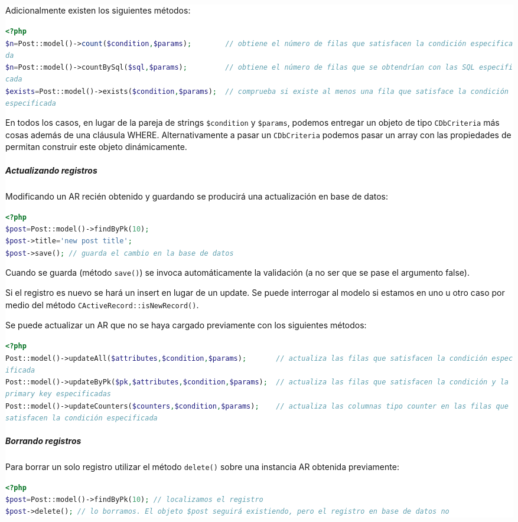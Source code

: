 Adicionalmente existen los siguientes métodos:

```php
<?php
$n=Post::model()->count($condition,$params);        // obtiene el número de filas que satisfacen la condición especificada
$n=Post::model()->countBySql($sql,$params);         // obtiene el número de filas que se obtendrían con las SQL especificada
$exists=Post::model()->exists($condition,$params);  // comprueba si existe al menos una fila que satisface la condición especificada
```

En todos los casos, en lugar de la pareja de strings `$condition` y `$params`, podemos entregar un objeto de tipo `CDbCriteria` más cosas además de una cláusula WHERE. Alternativamente a pasar un `CDbCriteria` podemos pasar un array con las propiedades de permitan construir este objeto dinámicamente.

##### Actualizando registros

Modificando un AR recién obtenido y guardando se producirá una actualización en base de datos:

```php
<?php
$post=Post::model()->findByPk(10);
$post->title='new post title';
$post->save(); // guarda el cambio en la base de datos
```

Cuando se guarda (método `save()`) se invoca automáticamente la validación (a no ser que se pase el argumento false).

Si el registro es nuevo se hará un insert en lugar de un update. Se puede interrogar al modelo si estamos en uno u otro caso por medio del método `CActiveRecord::isNewRecord()`.

Se puede actualizar un AR que no se haya cargado previamente con los siguientes métodos:

```php
<?php
Post::model()->updateAll($attributes,$condition,$params);       // actualiza las filas que satisfacen la condición especificada
Post::model()->updateByPk($pk,$attributes,$condition,$params);  // actualiza las filas que satisfacen la condición y la primary key especificadas
Post::model()->updateCounters($counters,$condition,$params);    // actualiza las columnas tipo counter en las filas que satisfacen la condición especificada
```

##### Borrando registros

Para borrar un solo registro utilizar el método `delete()` sobre una instancia AR obtenida previamente:

```php
<?php
$post=Post::model()->findByPk(10); // localizamos el registro
$post->delete(); // lo borramos. El objeto $post seguirá existiendo, pero el registro en base de datos no
```
